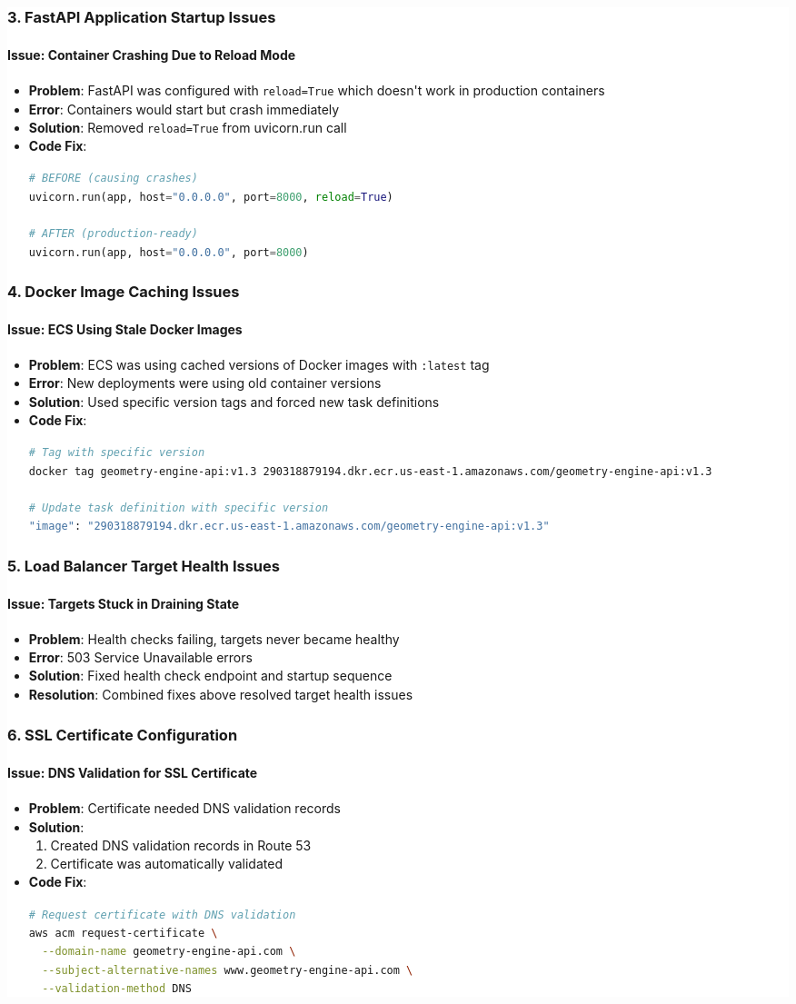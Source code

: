 ### **3. FastAPI Application Startup Issues**

#### **Issue**: Container Crashing Due to Reload Mode
- **Problem**: FastAPI was configured with `reload=True` which doesn't work in production containers
- **Error**: Containers would start but crash immediately
- **Solution**: Removed `reload=True` from uvicorn.run call
- **Code Fix**:
  ```python
  # BEFORE (causing crashes)
  uvicorn.run(app, host="0.0.0.0", port=8000, reload=True)
  
  # AFTER (production-ready)
  uvicorn.run(app, host="0.0.0.0", port=8000)
  ```

### **4. Docker Image Caching Issues**

#### **Issue**: ECS Using Stale Docker Images
- **Problem**: ECS was using cached versions of Docker images with `:latest` tag
- **Error**: New deployments were using old container versions
- **Solution**: Used specific version tags and forced new task definitions
- **Code Fix**:
  ```bash
  # Tag with specific version
  docker tag geometry-engine-api:v1.3 290318879194.dkr.ecr.us-east-1.amazonaws.com/geometry-engine-api:v1.3
  
  # Update task definition with specific version
  "image": "290318879194.dkr.ecr.us-east-1.amazonaws.com/geometry-engine-api:v1.3"
  ```

### **5. Load Balancer Target Health Issues**

#### **Issue**: Targets Stuck in Draining State
- **Problem**: Health checks failing, targets never became healthy
- **Error**: 503 Service Unavailable errors
- **Solution**: Fixed health check endpoint and startup sequence
- **Resolution**: Combined fixes above resolved target health issues

### **6. SSL Certificate Configuration**

#### **Issue**: DNS Validation for SSL Certificate
- **Problem**: Certificate needed DNS validation records
- **Solution**: 
  1. Created DNS validation records in Route 53
  2. Certificate was automatically validated
- **Code Fix**:
  ```bash
  # Request certificate with DNS validation
  aws acm request-certificate \
    --domain-name geometry-engine-api.com \
    --subject-alternative-names www.geometry-engine-api.com \
    --validation-method DNS
  ```
